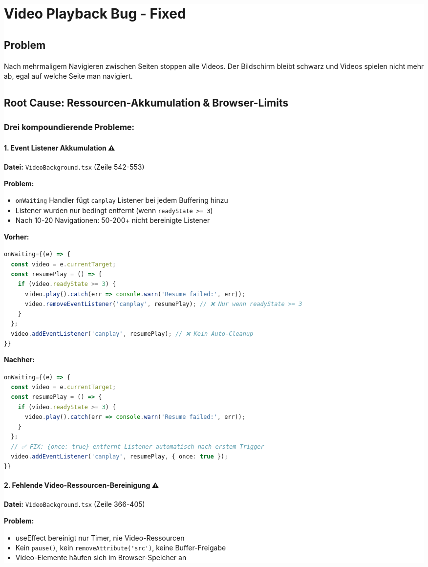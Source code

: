 # Video Playback Bug - Fixed

## Problem
Nach mehrmaligem Navigieren zwischen Seiten stoppen alle Videos. Der Bildschirm bleibt schwarz und Videos spielen nicht mehr ab, egal auf welche Seite man navigiert.

## Root Cause: Ressourcen-Akkumulation & Browser-Limits

### Drei kompoundierende Probleme:

#### 1. **Event Listener Akkumulation** ⚠️
**Datei:** `VideoBackground.tsx` (Zeile 542-553)

**Problem:**
- `onWaiting` Handler fügt `canplay` Listener bei jedem Buffering hinzu
- Listener wurden nur bedingt entfernt (wenn `readyState >= 3`)
- Nach 10-20 Navigationen: 50-200+ nicht bereinigte Listener

**Vorher:**
```typescript
onWaiting={(e) => {
  const video = e.currentTarget;
  const resumePlay = () => {
    if (video.readyState >= 3) {
      video.play().catch(err => console.warn('Resume failed:', err));
      video.removeEventListener('canplay', resumePlay); // ❌ Nur wenn readyState >= 3
    }
  };
  video.addEventListener('canplay', resumePlay); // ❌ Kein Auto-Cleanup
}}
```

**Nachher:**
```typescript
onWaiting={(e) => {
  const video = e.currentTarget;
  const resumePlay = () => {
    if (video.readyState >= 3) {
      video.play().catch(err => console.warn('Resume failed:', err));
    }
  };
  // ✅ FIX: {once: true} entfernt Listener automatisch nach erstem Trigger
  video.addEventListener('canplay', resumePlay, { once: true });
}}
```

#### 2. **Fehlende Video-Ressourcen-Bereinigung** ⚠️
**Datei:** `VideoBackground.tsx` (Zeile 366-405)

**Problem:**
- useEffect bereinigt nur Timer, nie Video-Ressourcen
- Kein `pause()`, kein `removeAttribute('src')`, keine Buffer-Freigabe
- Video-Elemente häufen sich im Browser-Speicher an
